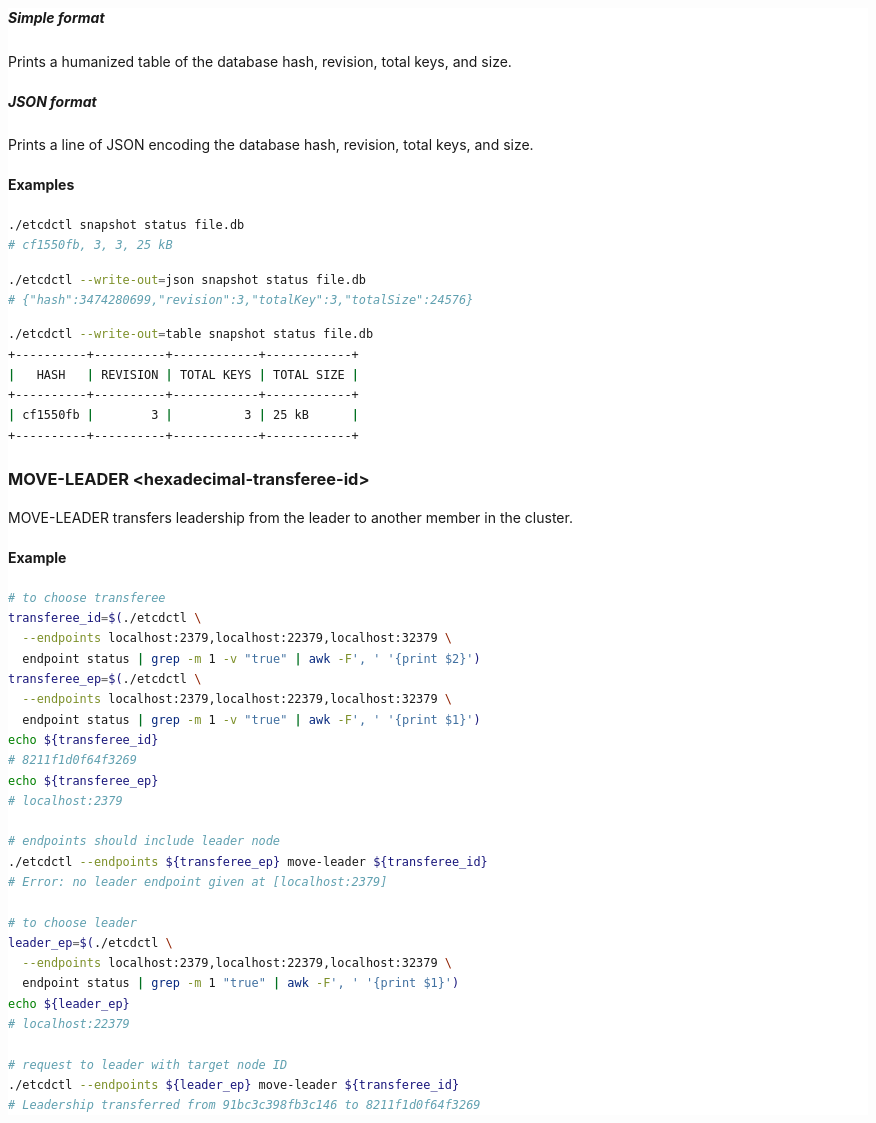 ##### Simple format

Prints a humanized table of the database hash, revision, total keys, and size.

##### JSON format

Prints a line of JSON encoding the database hash, revision, total keys, and size.

#### Examples
```bash
./etcdctl snapshot status file.db
# cf1550fb, 3, 3, 25 kB
```

```bash
./etcdctl --write-out=json snapshot status file.db
# {"hash":3474280699,"revision":3,"totalKey":3,"totalSize":24576}
```

```bash
./etcdctl --write-out=table snapshot status file.db
+----------+----------+------------+------------+
|   HASH   | REVISION | TOTAL KEYS | TOTAL SIZE |
+----------+----------+------------+------------+
| cf1550fb |        3 |          3 | 25 kB      |
+----------+----------+------------+------------+
```

### MOVE-LEADER \<hexadecimal-transferee-id\>

MOVE-LEADER transfers leadership from the leader to another member in the cluster.

#### Example

```bash
# to choose transferee
transferee_id=$(./etcdctl \
  --endpoints localhost:2379,localhost:22379,localhost:32379 \
  endpoint status | grep -m 1 -v "true" | awk -F', ' '{print $2}')
transferee_ep=$(./etcdctl \
  --endpoints localhost:2379,localhost:22379,localhost:32379 \
  endpoint status | grep -m 1 -v "true" | awk -F', ' '{print $1}')
echo ${transferee_id}
# 8211f1d0f64f3269
echo ${transferee_ep}
# localhost:2379

# endpoints should include leader node
./etcdctl --endpoints ${transferee_ep} move-leader ${transferee_id}
# Error: no leader endpoint given at [localhost:2379]

# to choose leader
leader_ep=$(./etcdctl \
  --endpoints localhost:2379,localhost:22379,localhost:32379 \
  endpoint status | grep -m 1 "true" | awk -F', ' '{print $1}')
echo ${leader_ep}
# localhost:22379

# request to leader with target node ID
./etcdctl --endpoints ${leader_ep} move-leader ${transferee_id}
# Leadership transferred from 91bc3c398fb3c146 to 8211f1d0f64f3269
```


[mirror]: ./doc/mirror_maker.md
[etcd]: https://github.com/coreos/etcd
[READMEv2]: READMEv2.md
[v2key]: ../store/node_extern.go#L28-L37
[v3key]: ../api/mvccpb/kv.proto#L12-L29
[etcdrpc]: ../api/etcdserverpb/rpc.proto
[storagerpc]: ../api/mvccpb/kv.proto